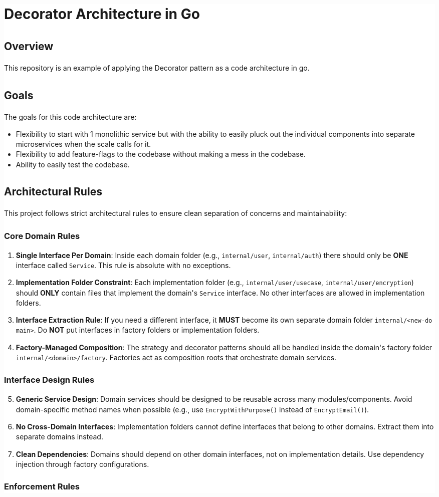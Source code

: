 # Decorator Architecture in Go

## Overview

This repository is an example of applying the Decorator pattern as a code architecture in go.

## Goals

The goals for this code architecture are:

- Flexibility to start with 1 monolithic service but with the ability to easily pluck out the individual components into separate microservices when the scale calls for it.
- Flexibility to add feature-flags to the codebase without making a mess in the codebase.
- Ability to easily test the codebase.

## Architectural Rules

This project follows strict architectural rules to ensure clean separation of concerns and maintainability:

### Core Domain Rules

1. **Single Interface Per Domain**: Inside each domain folder (e.g., `internal/user`, `internal/auth`) there should only be **ONE** interface called `Service`. This rule is absolute with no exceptions.

2. **Implementation Folder Constraint**: Each implementation folder (e.g., `internal/user/usecase`, `internal/user/encryption`) should **ONLY** contain files that implement the domain's `Service` interface. No other interfaces are allowed in implementation folders.

3. **Interface Extraction Rule**: If you need a different interface, it **MUST** become its own separate domain folder `internal/<new-domain>`. Do **NOT** put interfaces in factory folders or implementation folders.

4. **Factory-Managed Composition**: The strategy and decorator patterns should all be handled inside the domain's factory folder `internal/<domain>/factory`. Factories act as composition roots that orchestrate domain services.

### Interface Design Rules

5. **Generic Service Design**: Domain services should be designed to be reusable across many modules/components. Avoid domain-specific method names when possible (e.g., use `EncryptWithPurpose()` instead of `EncryptEmail()`).

6. **No Cross-Domain Interfaces**: Implementation folders cannot define interfaces that belong to other domains. Extract them into separate domains instead.

7. **Clean Dependencies**: Domains should depend on other domain interfaces, not on implementation details. Use dependency injection through factory configurations.

### Enforcement Rules
